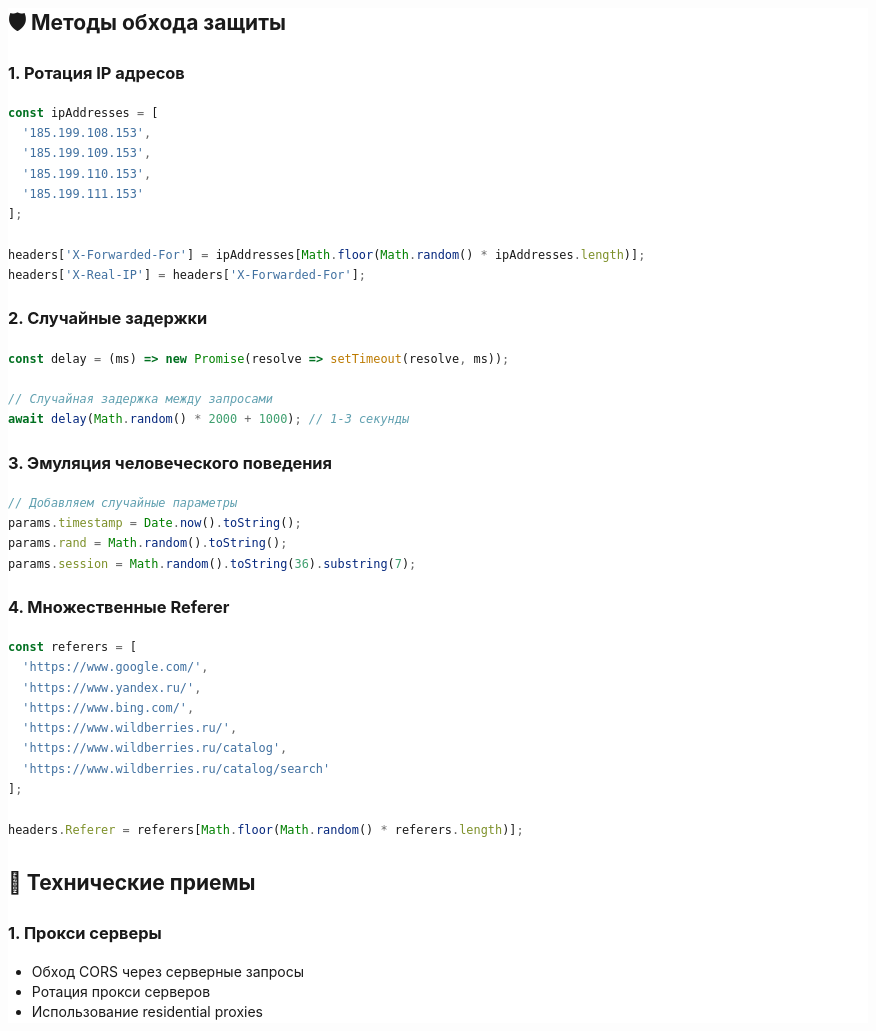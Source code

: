 ## 🛡️ Методы обхода защиты

### 1. **Ротация IP адресов**
```javascript
const ipAddresses = [
  '185.199.108.153',
  '185.199.109.153',
  '185.199.110.153',
  '185.199.111.153'
];

headers['X-Forwarded-For'] = ipAddresses[Math.floor(Math.random() * ipAddresses.length)];
headers['X-Real-IP'] = headers['X-Forwarded-For'];
```

### 2. **Случайные задержки**
```javascript
const delay = (ms) => new Promise(resolve => setTimeout(resolve, ms));

// Случайная задержка между запросами
await delay(Math.random() * 2000 + 1000); // 1-3 секунды
```

### 3. **Эмуляция человеческого поведения**
```javascript
// Добавляем случайные параметры
params.timestamp = Date.now().toString();
params.rand = Math.random().toString();
params.session = Math.random().toString(36).substring(7);
```

### 4. **Множественные Referer**
```javascript
const referers = [
  'https://www.google.com/',
  'https://www.yandex.ru/',
  'https://www.bing.com/',
  'https://www.wildberries.ru/',
  'https://www.wildberries.ru/catalog',
  'https://www.wildberries.ru/catalog/search'
];

headers.Referer = referers[Math.floor(Math.random() * referers.length)];
```

## 🔧 Технические приемы

### 1. **Прокси серверы**
- Обход CORS через серверные запросы
- Ротация прокси серверов
- Использование residential proxies
